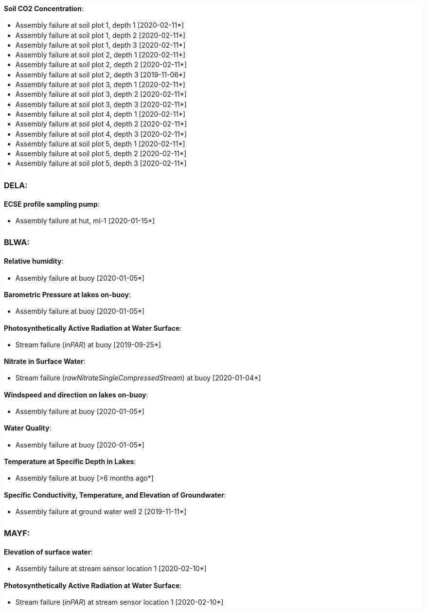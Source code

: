 **Soil CO2 Concentration**:
 - Assembly failure at soil plot 1, depth 1 [2020-02-11*]
 - Assembly failure at soil plot 1, depth 2 [2020-02-11*]
 - Assembly failure at soil plot 1, depth 3 [2020-02-11*]
 - Assembly failure at soil plot 2, depth 1 [2020-02-11*]
 - Assembly failure at soil plot 2, depth 2 [2020-02-11*]
 - Assembly failure at soil plot 2, depth 3 [2019-11-06*]
 - Assembly failure at soil plot 3, depth 1 [2020-02-11*]
 - Assembly failure at soil plot 3, depth 2 [2020-02-11*]
 - Assembly failure at soil plot 3, depth 3 [2020-02-11*]
 - Assembly failure at soil plot 4, depth 1 [2020-02-11*]
 - Assembly failure at soil plot 4, depth 2 [2020-02-11*]
 - Assembly failure at soil plot 4, depth 3 [2020-02-11*]
 - Assembly failure at soil plot 5, depth 1 [2020-02-11*]
 - Assembly failure at soil plot 5, depth 2 [2020-02-11*]
 - Assembly failure at soil plot 5, depth 3 [2020-02-11*]

### DELA:

**ECSE profile sampling pump**:
 - Assembly failure at hut, ml-1 [2020-01-15*]

### BLWA:

**Relative humidity**:
 - Assembly failure at buoy [2020-01-05*]

**Barometric Pressure at lakes on-buoy**:
 - Assembly failure at buoy [2020-01-05*]

**Photosynthetically Active Radiation at Water Surface**:
 - Stream failure (_inPAR_) at buoy [2019-09-25*]

**Nitrate in Surface Water**:
 - Stream failure (_rawNitrateSingleCompressedStream_) at buoy [2020-01-04*]

**Windspeed and direction on lakes on-buoy**:
 - Assembly failure at buoy [2020-01-05*]

**Water Quality**:
 - Assembly failure at buoy [2020-01-05*]

**Temperature at Specific Depth in Lakes**:
 - Assembly failure at buoy [>6 months ago*]

**Specific Conductivity, Temperature, and Elevation of Groundwater**:
 - Assembly failure at ground water well 2 [2019-11-11*]

### MAYF:

**Elevation of surface water**:
 - Assembly failure at stream sensor location 1 [2020-02-10*]

**Photosynthetically Active Radiation at Water Surface**:
 - Stream failure (_inPAR_) at stream sensor location 1 [2020-02-10*]
